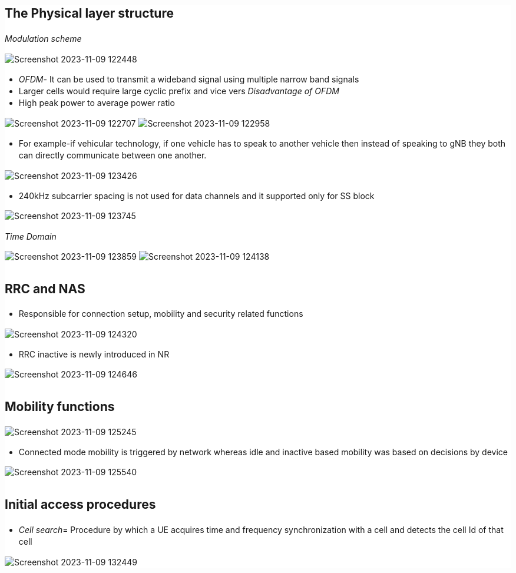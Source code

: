 ## The Physical layer structure

*Modulation scheme*

<img width="700" alt="Screenshot 2023-11-09 122448" src="https://github.com/raunakkk21/5G-for-everyone/assets/143111163/329deaa8-eb24-4a24-8351-322ccc379bbd">


- *OFDM*- It can be used to transmit a wideband signal using multiple narrow band signals
- Larger cells would require large cyclic prefix and vice vers
*Disadvantage of OFDM*
- High peak power to average power ratio
<img width="700" alt="Screenshot 2023-11-09 122707" src="https://github.com/raunakkk21/5G-for-everyone/assets/143111163/85b4c044-5358-4245-b63b-0519c3c8c26f">
<img width="700" alt="Screenshot 2023-11-09 122958" src="https://github.com/raunakkk21/5G-for-everyone/assets/143111163/9321aeb2-2776-456c-b39a-ac513eae5f48">

- For example-if vehicular technology, if one vehicle has to speak to another vehicle then instead of speaking to gNB they both can directly communicate between one another.
<img width="700" alt="Screenshot 2023-11-09 123426" src="https://github.com/raunakkk21/5G-for-everyone/assets/143111163/110b6f62-a141-49d0-8ca1-ea0121379eb6">

- 240kHz  subcarrier spacing is not used for data channels and it supported only for SS block  
<img width="700" alt="Screenshot 2023-11-09 123745" src="https://github.com/raunakkk21/5G-for-everyone/assets/143111163/72869a43-4913-46fa-997d-1dd38bc85565">

*Time Domain*

<img width="700" alt="Screenshot 2023-11-09 123859" src="https://github.com/raunakkk21/5G-for-everyone/assets/143111163/3831908f-37bd-4aa2-834b-285e670d04df">
<img width="700" alt="Screenshot 2023-11-09 124138" src="https://github.com/raunakkk21/5G-for-everyone/assets/143111163/b48ac2c5-bbf7-4fc2-9e2e-f8b9340095f5">

## RRC and NAS

- Responsible for connection setup, mobility and security related functions

<img width="700" alt="Screenshot 2023-11-09 124320" src="https://github.com/raunakkk21/5G-for-everyone/assets/143111163/2cb81503-386b-44a8-8456-cd45197857e7">

- RRC inactive is newly introduced in NR

<img width="700" alt="Screenshot 2023-11-09 124646" src="https://github.com/raunakkk21/5G-for-everyone/assets/143111163/84ccc122-d492-42d8-844d-910b94d5aba1">

## Mobility functions

<img width="700" alt="Screenshot 2023-11-09 125245" src="https://github.com/raunakkk21/5G-for-everyone/assets/143111163/1c42085c-9513-458a-96bf-9d1fd3778311">

- Connected mode mobility is triggered by network whereas idle and inactive based mobility was based on decisions by device

<img width="700" alt="Screenshot 2023-11-09 125540" src="https://github.com/raunakkk21/5G-for-everyone/assets/143111163/cd96137f-be94-4b88-af99-50f6c2bbe83c">  

## Initial access procedures
- *Cell search*= Procedure by which a UE acquires time and frequency synchronization with a cell and detects the cell Id of that cell
<img width="700" alt="Screenshot 2023-11-09 132449" src="https://github.com/raunakkk21/Everything-about-5G/assets/143111163/cbb9ec16-558e-4db1-be8e-13c6df93c32d">
